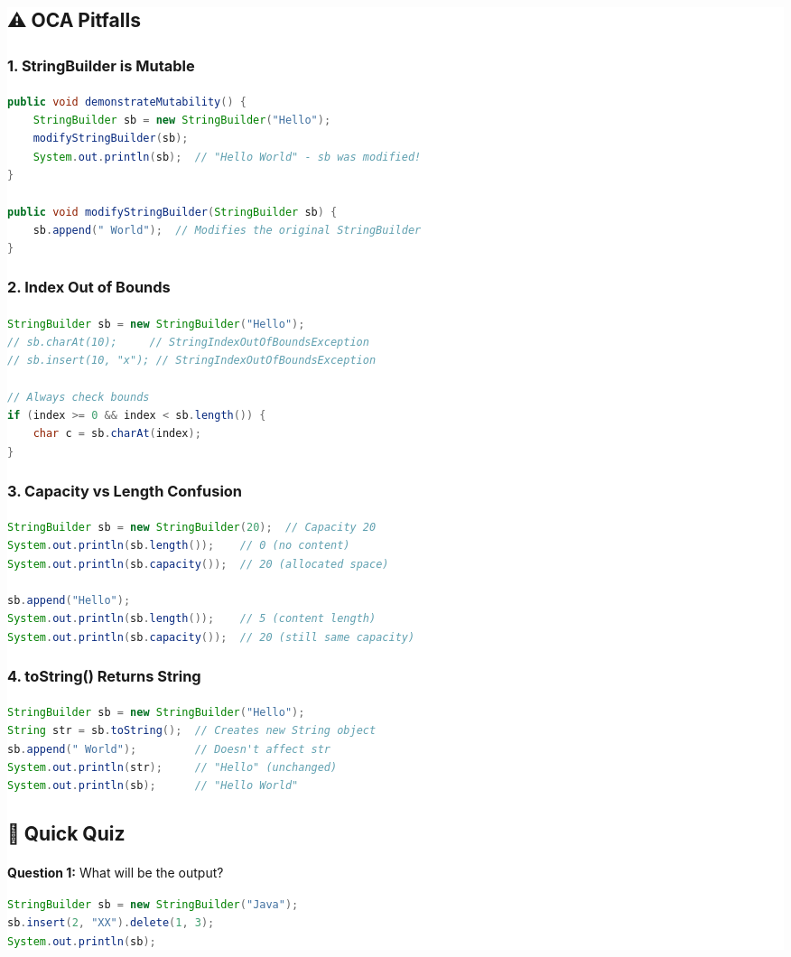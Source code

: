 ## ⚠️ OCA Pitfalls

### 1. StringBuilder is Mutable
```java
public void demonstrateMutability() {
    StringBuilder sb = new StringBuilder("Hello");
    modifyStringBuilder(sb);
    System.out.println(sb);  // "Hello World" - sb was modified!
}

public void modifyStringBuilder(StringBuilder sb) {
    sb.append(" World");  // Modifies the original StringBuilder
}
```

### 2. Index Out of Bounds
```java
StringBuilder sb = new StringBuilder("Hello");
// sb.charAt(10);     // StringIndexOutOfBoundsException
// sb.insert(10, "x"); // StringIndexOutOfBoundsException

// Always check bounds
if (index >= 0 && index < sb.length()) {
    char c = sb.charAt(index);
}
```

### 3. Capacity vs Length Confusion
```java
StringBuilder sb = new StringBuilder(20);  // Capacity 20
System.out.println(sb.length());    // 0 (no content)
System.out.println(sb.capacity());  // 20 (allocated space)

sb.append("Hello");
System.out.println(sb.length());    // 5 (content length)
System.out.println(sb.capacity());  // 20 (still same capacity)
```

### 4. toString() Returns String
```java
StringBuilder sb = new StringBuilder("Hello");
String str = sb.toString();  // Creates new String object
sb.append(" World");         // Doesn't affect str
System.out.println(str);     // "Hello" (unchanged)
System.out.println(sb);      // "Hello World"
```

## 🧪 Quick Quiz

**Question 1:** What will be the output?
```java
StringBuilder sb = new StringBuilder("Java");
sb.insert(2, "XX").delete(1, 3);
System.out.println(sb);
```
